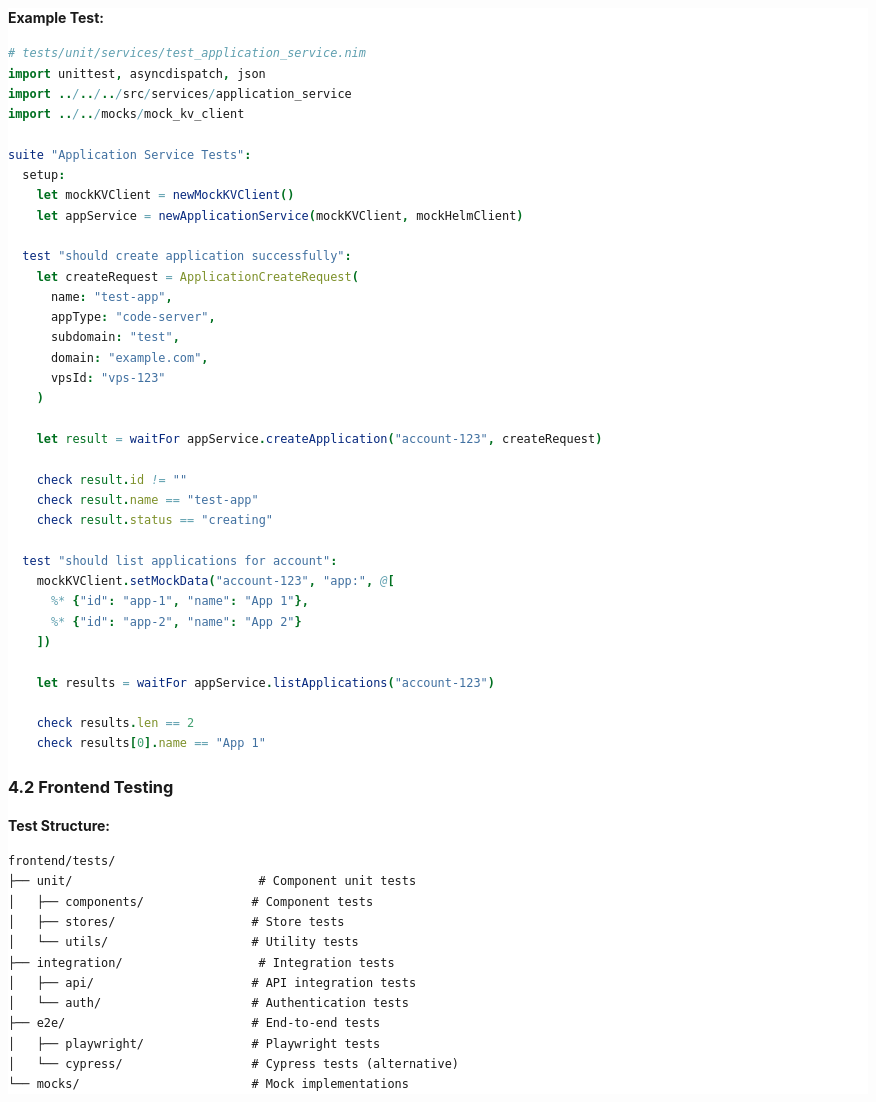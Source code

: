 ```
```

**Example Test:**
```nim
# tests/unit/services/test_application_service.nim
import unittest, asyncdispatch, json
import ../../../src/services/application_service
import ../../mocks/mock_kv_client

suite "Application Service Tests":
  setup:
    let mockKVClient = newMockKVClient()
    let appService = newApplicationService(mockKVClient, mockHelmClient)
  
  test "should create application successfully":
    let createRequest = ApplicationCreateRequest(
      name: "test-app",
      appType: "code-server",
      subdomain: "test",
      domain: "example.com",
      vpsId: "vps-123"
    )
    
    let result = waitFor appService.createApplication("account-123", createRequest)
    
    check result.id != ""
    check result.name == "test-app"
    check result.status == "creating"
  
  test "should list applications for account":
    mockKVClient.setMockData("account-123", "app:", @[
      %* {"id": "app-1", "name": "App 1"},
      %* {"id": "app-2", "name": "App 2"}
    ])
    
    let results = waitFor appService.listApplications("account-123")
    
    check results.len == 2
    check results[0].name == "App 1"
```

### 4.2 Frontend Testing

**Test Structure:**
```
frontend/tests/
├── unit/                          # Component unit tests
│   ├── components/               # Component tests
│   ├── stores/                   # Store tests
│   └── utils/                    # Utility tests
├── integration/                   # Integration tests
│   ├── api/                      # API integration tests
│   └── auth/                     # Authentication tests
├── e2e/                          # End-to-end tests
│   ├── playwright/               # Playwright tests
│   └── cypress/                  # Cypress tests (alternative)
└── mocks/                        # Mock implementations
```
